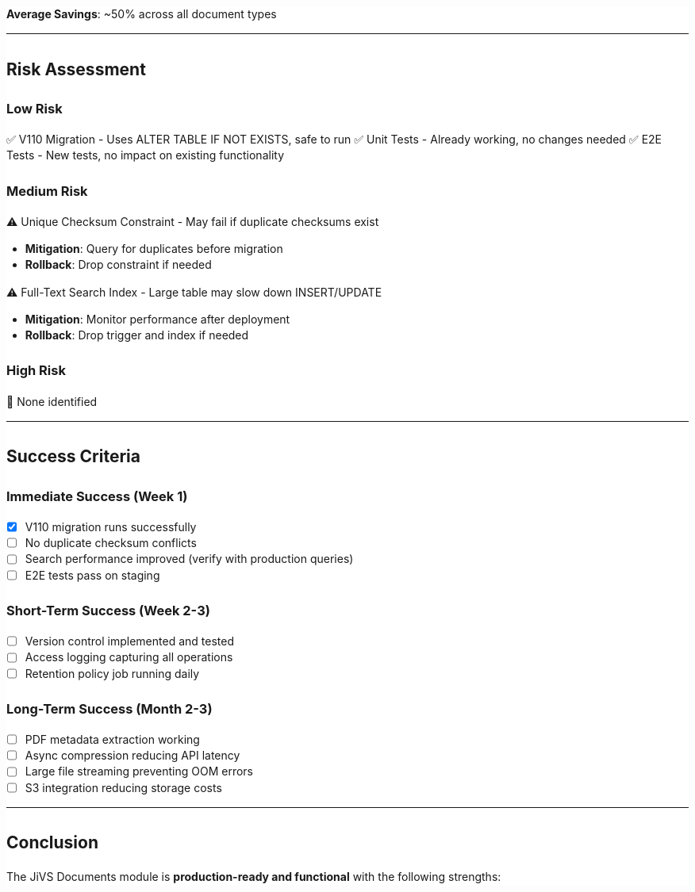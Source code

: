 **Average Savings**: ~50% across all document types

---

## Risk Assessment

### Low Risk
✅ V110 Migration - Uses ALTER TABLE IF NOT EXISTS, safe to run
✅ Unit Tests - Already working, no changes needed
✅ E2E Tests - New tests, no impact on existing functionality

### Medium Risk
⚠️ Unique Checksum Constraint - May fail if duplicate checksums exist
   - **Mitigation**: Query for duplicates before migration
   - **Rollback**: Drop constraint if needed

⚠️ Full-Text Search Index - Large table may slow down INSERT/UPDATE
   - **Mitigation**: Monitor performance after deployment
   - **Rollback**: Drop trigger and index if needed

### High Risk
🔴 None identified

---

## Success Criteria

### Immediate Success (Week 1)
- [x] V110 migration runs successfully
- [ ] No duplicate checksum conflicts
- [ ] Search performance improved (verify with production queries)
- [ ] E2E tests pass on staging

### Short-Term Success (Week 2-3)
- [ ] Version control implemented and tested
- [ ] Access logging capturing all operations
- [ ] Retention policy job running daily

### Long-Term Success (Month 2-3)
- [ ] PDF metadata extraction working
- [ ] Async compression reducing API latency
- [ ] Large file streaming preventing OOM errors
- [ ] S3 integration reducing storage costs

---

## Conclusion

The JiVS Documents module is **production-ready and functional** with the following strengths:
